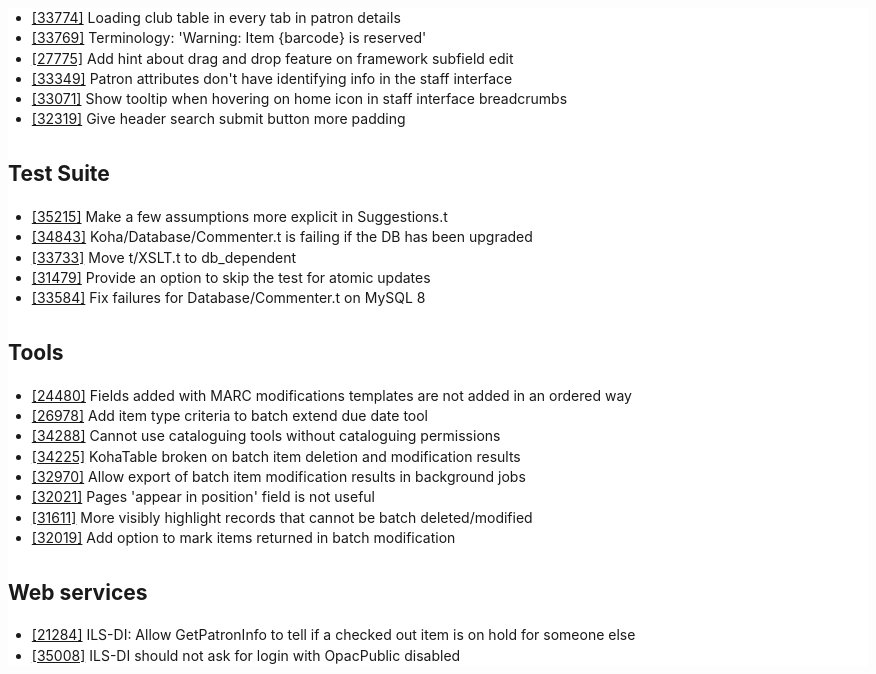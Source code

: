 - [[33774]](http://bugs.koha-community.org/bugzilla3/show_bug.cgi?id=33774) Loading club table in every tab in patron details
- [[33769]](http://bugs.koha-community.org/bugzilla3/show_bug.cgi?id=33769) Terminology:  'Warning: Item {barcode} is reserved'
- [[27775]](http://bugs.koha-community.org/bugzilla3/show_bug.cgi?id=27775) Add hint about drag and drop feature on framework subfield edit
- [[33349]](http://bugs.koha-community.org/bugzilla3/show_bug.cgi?id=33349) Patron attributes don't have identifying info in the staff interface
- [[33071]](http://bugs.koha-community.org/bugzilla3/show_bug.cgi?id=33071) Show tooltip when hovering on home icon in staff interface breadcrumbs
- [[32319]](http://bugs.koha-community.org/bugzilla3/show_bug.cgi?id=32319) Give header search submit button more padding

## Test Suite

- [[35215]](http://bugs.koha-community.org/bugzilla3/show_bug.cgi?id=35215) Make a few assumptions more explicit in Suggestions.t
- [[34843]](http://bugs.koha-community.org/bugzilla3/show_bug.cgi?id=34843) Koha/Database/Commenter.t is failing if the DB has been upgraded
- [[33733]](http://bugs.koha-community.org/bugzilla3/show_bug.cgi?id=33733) Move t/XSLT.t to db_dependent
- [[31479]](http://bugs.koha-community.org/bugzilla3/show_bug.cgi?id=31479) Provide an option to skip the test for atomic updates
- [[33584]](http://bugs.koha-community.org/bugzilla3/show_bug.cgi?id=33584) Fix failures for Database/Commenter.t on MySQL 8

## Tools

- [[24480]](http://bugs.koha-community.org/bugzilla3/show_bug.cgi?id=24480) Fields added with MARC modifications templates are not added in an ordered way
- [[26978]](http://bugs.koha-community.org/bugzilla3/show_bug.cgi?id=26978) Add item type criteria to batch extend due date tool
- [[34288]](http://bugs.koha-community.org/bugzilla3/show_bug.cgi?id=34288) Cannot use cataloguing tools without cataloguing permissions
- [[34225]](http://bugs.koha-community.org/bugzilla3/show_bug.cgi?id=34225) KohaTable broken on batch item deletion and modification results
- [[32970]](http://bugs.koha-community.org/bugzilla3/show_bug.cgi?id=32970) Allow export of batch item modification results in background jobs
- [[32021]](http://bugs.koha-community.org/bugzilla3/show_bug.cgi?id=32021) Pages 'appear in position' field is not useful
- [[31611]](http://bugs.koha-community.org/bugzilla3/show_bug.cgi?id=31611) More visibly highlight records that cannot be batch deleted/modified
- [[32019]](http://bugs.koha-community.org/bugzilla3/show_bug.cgi?id=32019) Add option to mark items returned in batch modification

## Web services

- [[21284]](http://bugs.koha-community.org/bugzilla3/show_bug.cgi?id=21284) ILS-DI: Allow GetPatronInfo to tell if a checked out item is on hold for someone else
- [[35008]](http://bugs.koha-community.org/bugzilla3/show_bug.cgi?id=35008) ILS-DI should not ask for login with OpacPublic disabled



